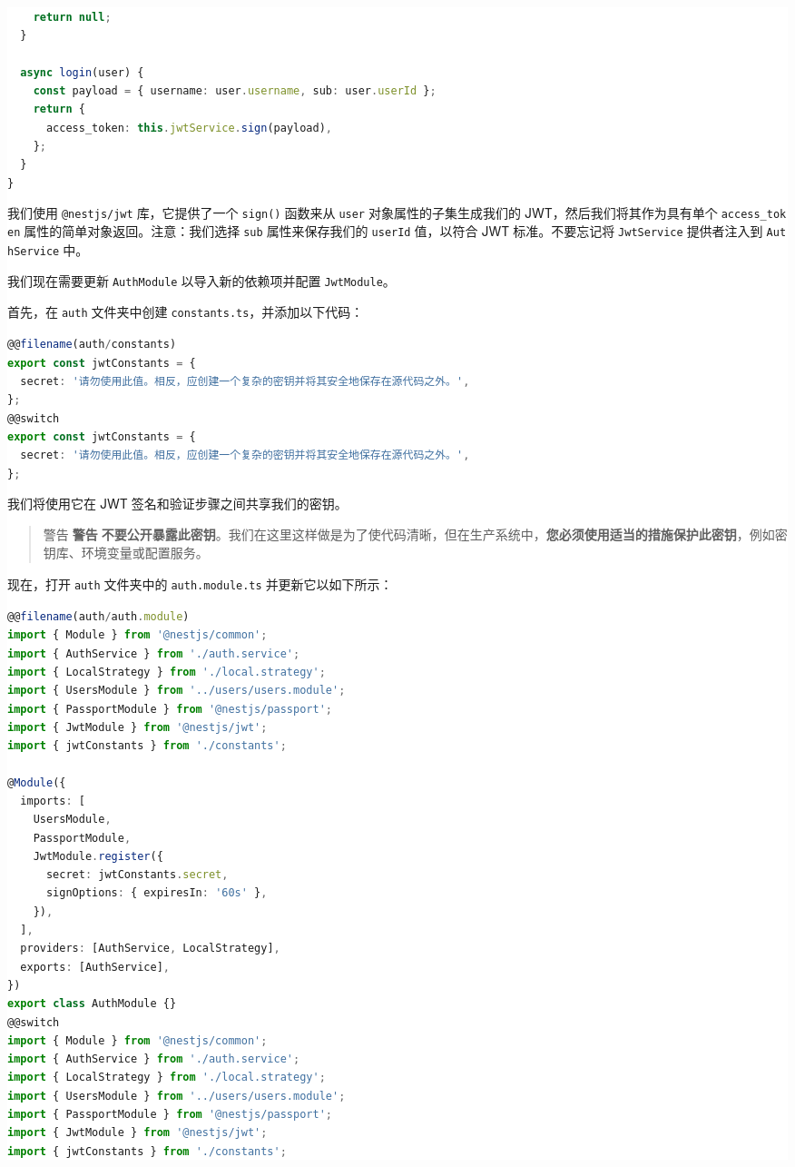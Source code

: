 ```typescript
    return null;
  }

  async login(user) {
    const payload = { username: user.username, sub: user.userId };
    return {
      access_token: this.jwtService.sign(payload),
    };
  }
}
```

我们使用 `@nestjs/jwt` 库，它提供了一个 `sign()` 函数来从 `user` 对象属性的子集生成我们的 JWT，然后我们将其作为具有单个 `access_token` 属性的简单对象返回。注意：我们选择 `sub` 属性来保存我们的 `userId` 值，以符合 JWT 标准。不要忘记将 `JwtService` 提供者注入到 `AuthService` 中。

我们现在需要更新 `AuthModule` 以导入新的依赖项并配置 `JwtModule`。

首先，在 `auth` 文件夹中创建 `constants.ts`，并添加以下代码：

```typescript
@@filename(auth/constants)
export const jwtConstants = {
  secret: '请勿使用此值。相反，应创建一个复杂的密钥并将其安全地保存在源代码之外。',
};
@@switch
export const jwtConstants = {
  secret: '请勿使用此值。相反，应创建一个复杂的密钥并将其安全地保存在源代码之外。',
};
```

我们将使用它在 JWT 签名和验证步骤之间共享我们的密钥。

> 警告 **警告** **不要公开暴露此密钥**。我们在这里这样做是为了使代码清晰，但在生产系统中，**您必须使用适当的措施保护此密钥**，例如密钥库、环境变量或配置服务。

现在，打开 `auth` 文件夹中的 `auth.module.ts` 并更新它以如下所示：

```typescript
@@filename(auth/auth.module)
import { Module } from '@nestjs/common';
import { AuthService } from './auth.service';
import { LocalStrategy } from './local.strategy';
import { UsersModule } from '../users/users.module';
import { PassportModule } from '@nestjs/passport';
import { JwtModule } from '@nestjs/jwt';
import { jwtConstants } from './constants';

@Module({
  imports: [
    UsersModule,
    PassportModule,
    JwtModule.register({
      secret: jwtConstants.secret,
      signOptions: { expiresIn: '60s' },
    }),
  ],
  providers: [AuthService, LocalStrategy],
  exports: [AuthService],
})
export class AuthModule {}
@@switch
import { Module } from '@nestjs/common';
import { AuthService } from './auth.service';
import { LocalStrategy } from './local.strategy';
import { UsersModule } from '../users/users.module';
import { PassportModule } from '@nestjs/passport';
import { JwtModule } from '@nestjs/jwt';
import { jwtConstants } from './constants';
```